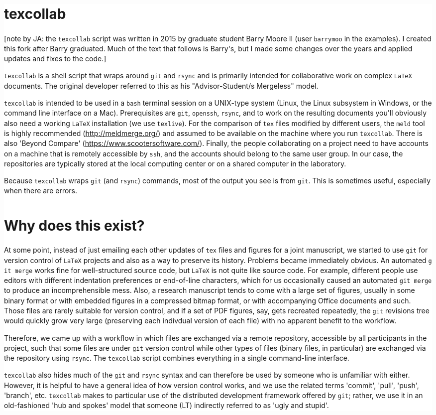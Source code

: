 texcollab
=========

[note by JA: the `texcollab` script was written in 2015 by graduate student 
Barry Moore II (user `barrymoo` in the examples). I created this fork after Barry graduated. Much of the text that follows is Barry's, but I made some changes over the years and applied
updates and fixes to the code.]

`texcollab` is a shell script that wraps around `git` and `rsync` and is
primarily intended for collaborative work on complex `LaTeX` documents. The original 
developer referred to this as his 
 "Advisor-Student/s Mergeless" model. 


`texcollab` is intended to be used in a `bash` terminal session on a UNIX-type system (Linux, the Linux subsystem
in Windows, or the command line interface on a Mac). Prerequisites are `git`,
`openssh`, `rsync`, and to work on the resulting documents you'll obviously also need
a working  `LaTeX` installation (we use `texlive`). For the comparison of `tex` files modified by different users, the `meld` tool is highly recommended (http://meldmerge.org/) and assumed to be available on the machine where you run `texcollab`. There is also 'Beyond Compare' (https://www.scootersoftware.com/).  Finally, the people collaborating on a project need to have 
accounts on a machine that is remotely accessible by `ssh`, and the accounts should belong to the same user group. In our case, the repositories are typically stored at the local computing
center or on a shared computer in the laboratory.

Because `texcollab` wraps `git` (and `rsync`) commands, most of the
output you see is from `git`. This is sometimes useful, especially when there are errors.

# Why does this exist?


At some point, instead of just emailing each other updates of `tex` files and figures
for a joint manuscript, we started to use `git` for version control of `LaTeX` projects
and also as a way to preserve its history. Problems
became immediately obvious. 
An automated `git merge` works fine for well-structured source code, but `LaTeX` is not quite like
source code. For example, different people use editors with different indentation preferences or end-of-line characters, which for us occasionally caused an automated `git merge` to produce an incomprehensible mess.
Also, a research manuscript tends to come with a large set of figures, usually in some
binary format or with embedded figures in a compressed bitmap format, or with accompanying
Office documents and such. Those files are rarely suitable for version control, and if a set
of PDF figures, say, gets recreated repeatedly, the `git` revisions tree would quickly 
grow very large (preserving each indivdual version of each file) with no apparent benefit to the workflow. 

Therefore, we came up with a workflow in which files are exchanged via a remote repository, accessible
by all participants in the project, such that some files are under `git` version control while
other types of files (binary files, in particular) are exchanged via the repository using `rsync`. The `texcollab` script combines everything in a single command-line interface. 

`texcollab` also hides much of the `git` and `rsync` syntax and can therefore be used by someone who
is unfamiliar with either. However, it is helpful to have a general idea of how version control works, and
we use the related terms 'commit', 'pull', 'push', 'branch', etc. `texcollab` makes to particular use of the distributed development framework 
offered by `git`; rather, we use it in an old-fashioned 'hub and spokes' model that someone (LT) indirectly
referred to as 'ugly and stupid'. 
